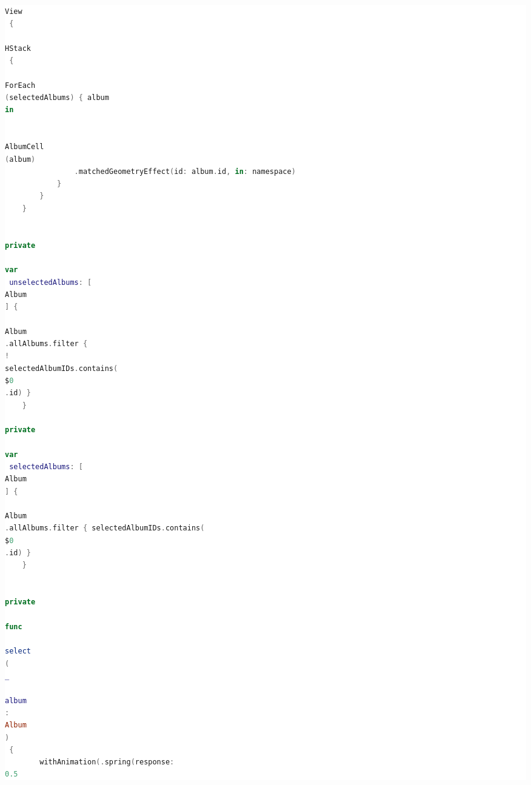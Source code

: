 ```swift
View
 {
        
HStack
 {
            
ForEach
(selectedAlbums) { album 
in

                
AlbumCell
(album)
                .matchedGeometryEffect(id: album.id, in: namespace)
            }
        }
    }

    
private
 
var
 unselectedAlbums: [
Album
] {
        
Album
.allAlbums.filter { 
!
selectedAlbumIDs.contains(
$0
.id) }
    }
    
private
 
var
 selectedAlbums: [
Album
] {
        
Album
.allAlbums.filter { selectedAlbumIDs.contains(
$0
.id) }
    }

    
private
 
func
 
select
(
_
 
album
: 
Album
)
 {
        withAnimation(.spring(response: 
0.5
```